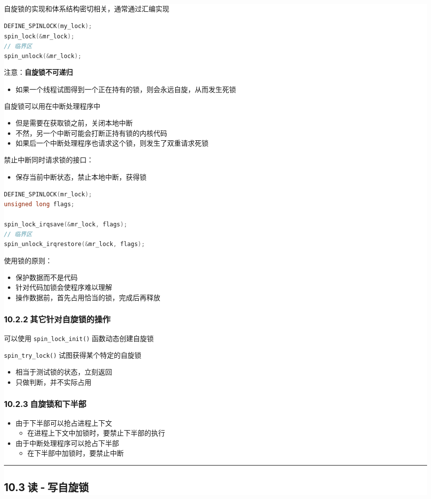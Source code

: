 自旋锁的实现和体系结构密切相关，通常通过汇编实现

```c
DEFINE_SPINLOCK(my_lock);
spin_lock(&mr_lock);
// 临界区
spin_unlock(&mr_lock);
```

注意：__自旋锁不可递归__

* 如果一个线程试图得到一个正在持有的锁，则会永远自旋，从而发生死锁

自旋锁可以用在中断处理程序中

* 但是需要在获取锁之前，关闭本地中断
* 不然，另一个中断可能会打断正持有锁的内核代码
* 如果后一个中断处理程序也请求这个锁，则发生了双重请求死锁

禁止中断同时请求锁的接口：

* 保存当前中断状态，禁止本地中断，获得锁

```c
DEFINE_SPINLOCK(mr_lock);
unsigned long flags;

spin_lock_irqsave(&mr_lock, flags);
// 临界区
spin_unlock_irqrestore(&mr_lock, flags);
```

使用锁的原则：

* 保护数据而不是代码
* 针对代码加锁会使程序难以理解
* 操作数据前，首先占用恰当的锁，完成后再释放

### 10.2.2 其它针对自旋锁的操作

可以使用 `spin_lock_init()` 函数动态创建自旋锁

`spin_try_lock()` 试图获得某个特定的自旋锁

* 相当于测试锁的状态，立刻返回
* 只做判断，并不实际占用

### 10.2.3 自旋锁和下半部

* 由于下半部可以抢占进程上下文
    * 在进程上下文中加锁时，要禁止下半部的执行
* 由于中断处理程序可以抢占下半部
    * 在下半部中加锁时，要禁止中断

---

## 10.3 读 - 写自旋锁
